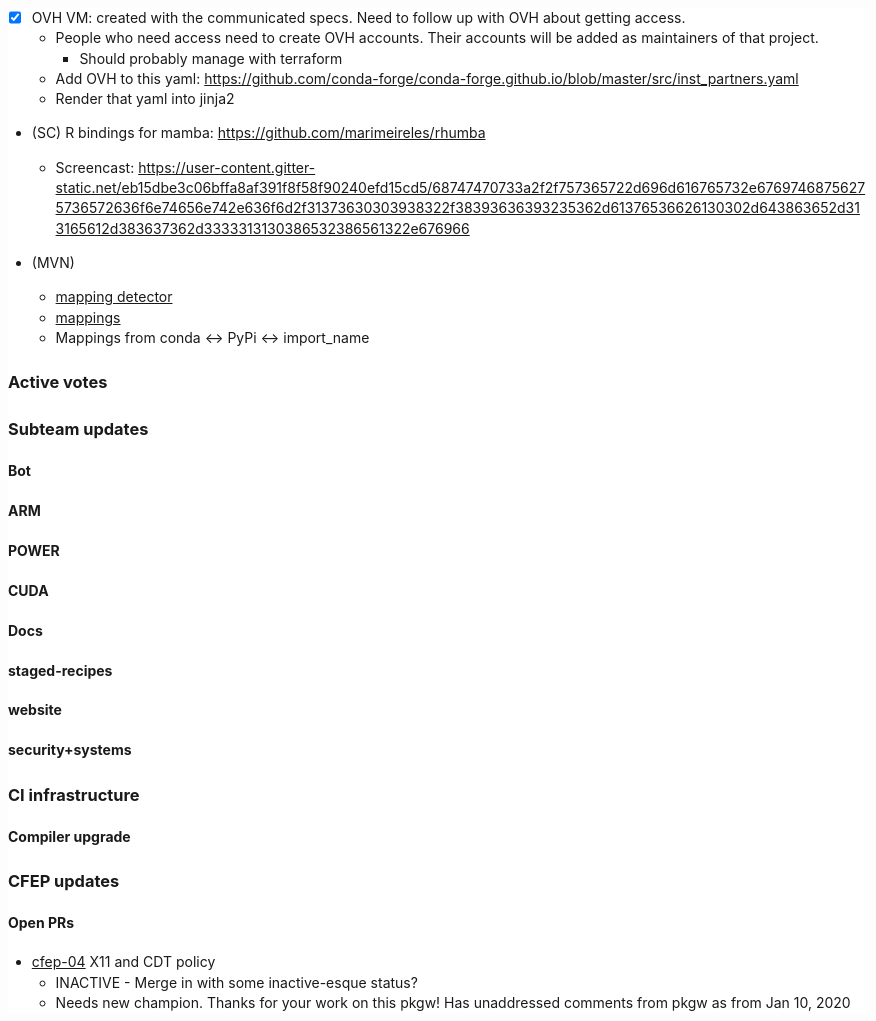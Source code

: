 * [x] OVH VM: created with the communicated specs. Need to follow up with OVH about getting access.
    * People who need access need to create OVH accounts. Their accounts will be added as maintainers of that project. 
        * Should probably manage with terraform
    * Add OVH to this yaml: https://github.com/conda-forge/conda-forge.github.io/blob/master/src/inst_partners.yaml
    * Render that yaml into jinja2

* (SC) R bindings for mamba: https://github.com/marimeireles/rhumba
    * Screencast: https://user-content.gitter-static.net/eb15dbe3c06bffa8af391f8f58f90240efd15cd5/68747470733a2f2f757365722d696d616765732e67697468756275736572636f6e74656e742e636f6d2f31373630303938322f38393636393235362d61376536626130302d643863652d313165612d383637362d3333313130386532386561322e676966

* (MVN) 
    * [mapping detector](https://github.com/regro/cf-scripts/blob/master/conda_forge_tick/pypi_name_mapping.py)
    * [mappings](https://github.com/regro/cf-graph-countyfair/tree/master/mappings/pypi)
    * Mappings from conda <-> PyPi <-> import_name

### Active votes

### Subteam updates

#### Bot

#### ARM

#### POWER

#### CUDA

#### Docs

#### staged-recipes

#### website

#### security+systems

### CI infrastructure

#### Compiler upgrade

### CFEP updates

#### Open PRs

* [cfep-04](https://github.com/conda-forge/conda-forge-enhancement-proposals/pull/7) X11 and CDT policy
    * INACTIVE - Merge in with some inactive-esque status?
    * Needs new champion. Thanks for your work on this pkgw! Has unaddressed comments from pkgw as from Jan 10, 2020
